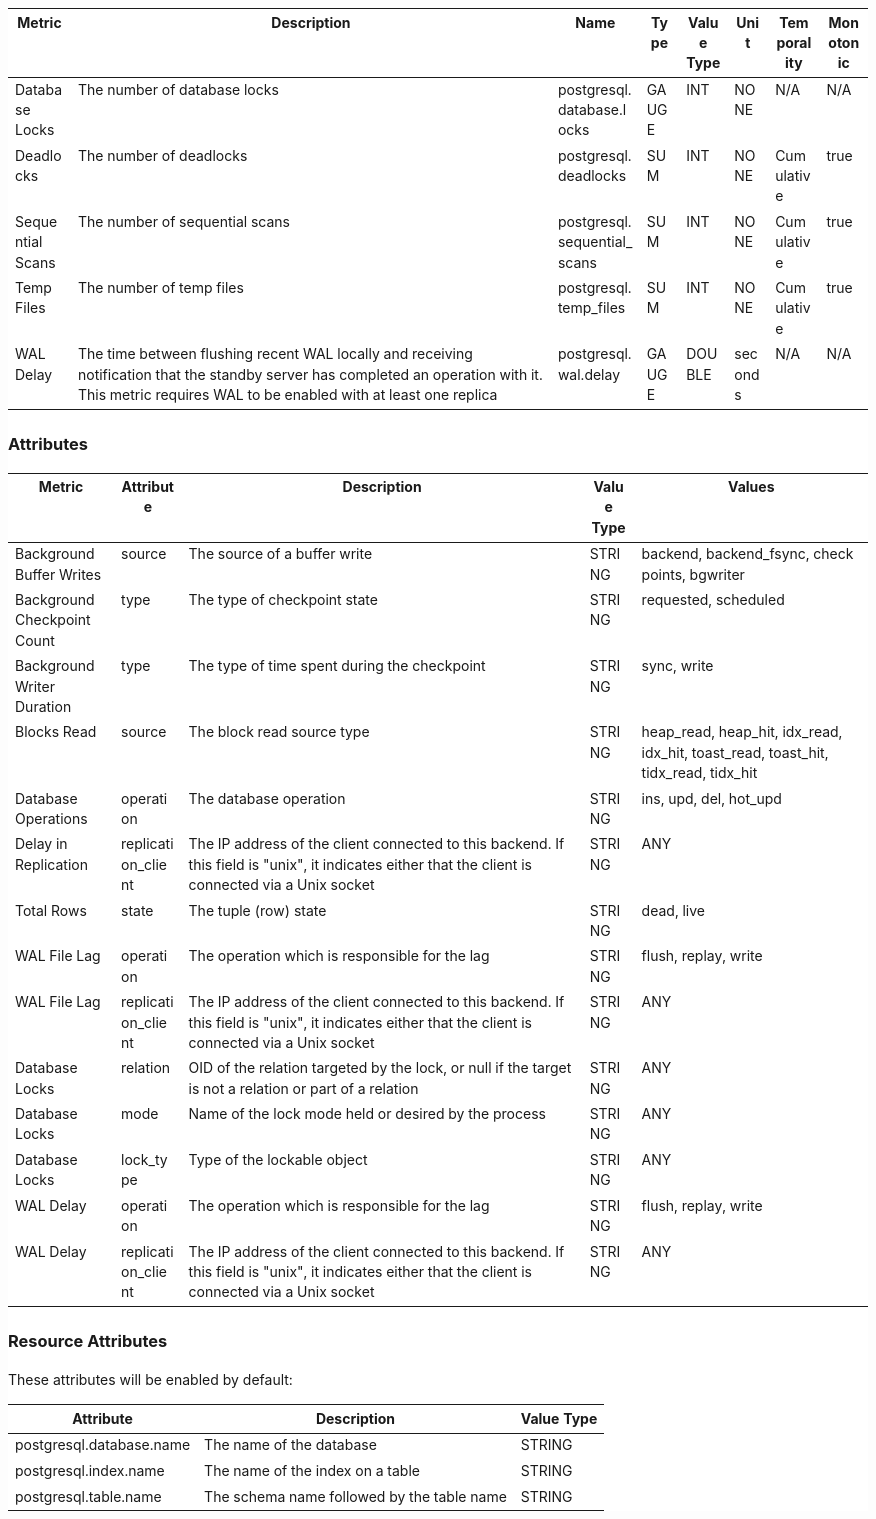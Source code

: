 | Metric | Description | Name | Type | Value Type | Unit | Temporality | Monotonic |
| --- | --- | --- | --- | --- | --- | --- | --- |
| Database Locks | The number of database locks | postgresql.database.locks | GAUGE | INT | NONE | N/A | N/A |
| Deadlocks | The number of deadlocks | postgresql.deadlocks | SUM | INT | NONE | Cumulative | true |
| Sequential Scans | The number of sequential scans | postgresql.sequential_scans | SUM | INT | NONE | Cumulative | true |
| Temp Files | The number of temp files | postgresql.temp_files | SUM | INT | NONE | Cumulative | true |
| WAL Delay | The time between flushing recent WAL locally and receiving notification that the standby server has completed an operation with it. This metric requires WAL to be enabled with at least one replica | postgresql.wal.delay | GAUGE | DOUBLE | seconds | N/A | N/A |

### Attributes

| Metric | Attribute | Description | Value Type | Values |
| --- | --- | --- | --- | --- |
| Background Buffer Writes | source | The source of a buffer write | STRING | backend, backend_fsync, checkpoints, bgwriter |
| Background Checkpoint Count | type | The type of checkpoint state | STRING | requested, scheduled |
| Background Writer Duration | type | The type of time spent during the checkpoint | STRING | sync, write |
| Blocks Read | source | The block read source type | STRING | heap_read, heap_hit, idx_read, idx_hit, toast_read, toast_hit, tidx_read, tidx_hit |
| Database Operations | operation | The database operation | STRING | ins, upd, del, hot_upd |
| Delay in Replication | replication_client | The IP address of the client connected to this backend. If this field is "unix", it indicates either that the client is connected via a Unix socket | STRING | ANY |
| Total Rows | state | The tuple (row) state | STRING | dead, live  |
| WAL File Lag | operation | The operation which is responsible for the lag | STRING | flush, replay, write |
| WAL File Lag | replication_client | The IP address of the client connected to this backend. If this field is "unix", it indicates either that the client is connected via a Unix socket | STRING | ANY |
| Database Locks | relation | OID of the relation targeted by the lock, or null if the target is not a relation or part of a relation | STRING | ANY |
| Database Locks | mode | Name of the lock mode held or desired by the process | STRING | ANY |
| Database Locks | lock_type | Type of the lockable object | STRING | ANY |
| WAL Delay | operation | The operation which is responsible for the lag | STRING | flush, replay, write |
| WAL Delay | replication_client | The IP address of the client connected to this backend. If this field is "unix", it indicates either that the client is connected via a Unix socket | STRING | ANY |

### Resource Attributes

These attributes will be enabled by default:

| Attribute | Description | Value Type |
| --- | --- | --- |
| postgresql.database.name | The name of the database | STRING |
| postgresql.index.name | The name of the index on a table | STRING |
| postgresql.table.name | The schema name followed by the table name | STRING |
